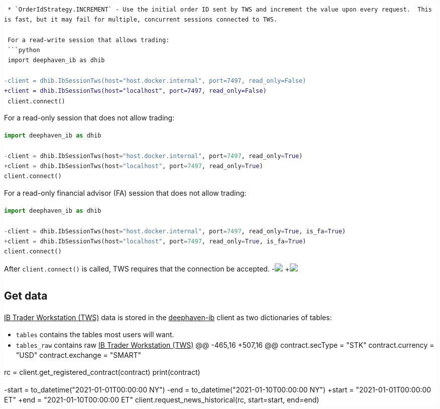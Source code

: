 ```diff
 * `OrderIdStrategy.INCREMENT` - Use the initial order ID sent by TWS and increment the value upon every request.  This is fast, but it may fail for multiple, concurrent sessions connected to TWS.
 
 For a read-write session that allows trading:
 ```python
 import deephaven_ib as dhib
 
-client = dhib.IbSessionTws(host="host.docker.internal", port=7497, read_only=False)
+client = dhib.IbSessionTws(host="localhost", port=7497, read_only=False)
 client.connect()
 ```
 
 For a read-only session that does not allow trading:
 ```python
 import deephaven_ib as dhib
 
-client = dhib.IbSessionTws(host="host.docker.internal", port=7497, read_only=True)
+client = dhib.IbSessionTws(host="localhost", port=7497, read_only=True)
 client.connect()
 ```
 
 For a read-only financial advisor (FA) session that does not allow trading:
 ```python
 import deephaven_ib as dhib
 
-client = dhib.IbSessionTws(host="host.docker.internal", port=7497, read_only=True, is_fa=True)
+client = dhib.IbSessionTws(host="localhost", port=7497, read_only=True, is_fa=True)
 client.connect()
 ```
 
 After `client.connect()` is called, TWS requires that the connection be accepted.
-![](docs/assets/accept-connection.png)
+![](https://raw.githubusercontent.com/deephaven-examples/deephaven-ib/main/docs/assets/accept-connection.png)
 
 ## Get data
 
 [IB Trader Workstation (TWS)](https://www.interactivebrokers.com/en/trading/tws.php) data is stored in
 the [deephaven-ib](https://github.com/deephaven-examples/deephaven-ib) client as two dictionaries of tables:
 * `tables` contains the tables most users will want.  
 * `tables_raw` contains raw [IB Trader Workstation (TWS)](https://www.interactivebrokers.com/en/trading/tws.php)
@@ -465,16 +507,16 @@
 contract.secType = "STK"
 contract.currency = "USD"
 contract.exchange = "SMART"
 
 rc = client.get_registered_contract(contract)
 print(contract)
 
-start = to_datetime("2021-01-01T00:00:00 NY")
-end = to_datetime("2021-01-10T00:00:00 NY")
+start = "2021-01-01T00:00:00 ET"
+end = "2021-01-10T00:00:00 ET"
 client.request_news_historical(rc, start=start, end=end)
 